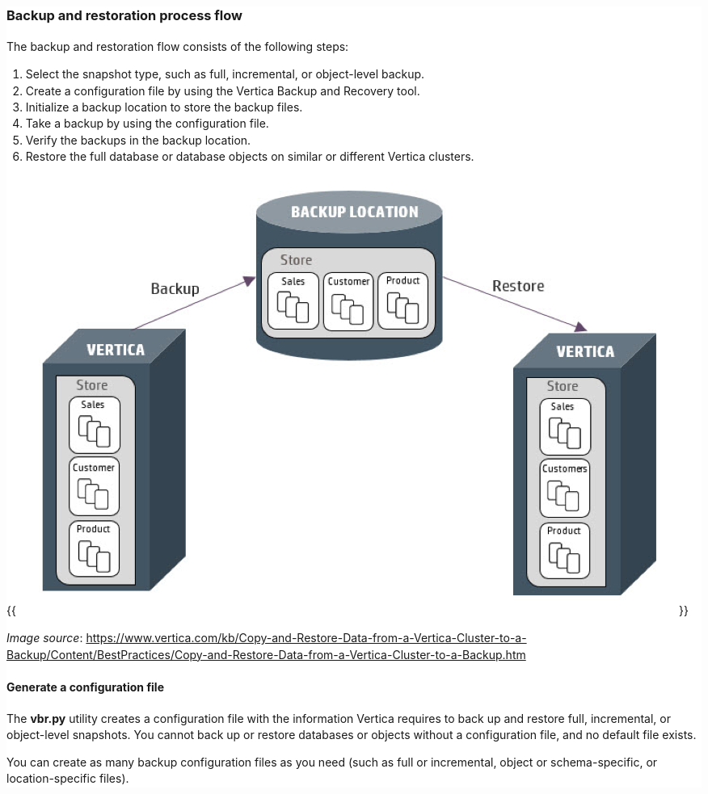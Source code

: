 ### Backup and restoration process flow

The backup and restoration flow consists of the following steps:

1. Select the snapshot type, such as full, incremental, or object-level backup.
2. Create a configuration file by using the Vertica Backup and Recovery tool.
3. Initialize a backup location to store the backup files.
4. Take a backup by using the configuration file.
5. Verify the backups in the backup location.
6. Restore the full database or database objects on similar or different Vertica clusters.

{{<img src="Picture2.png" alt="" title="">}}


*Image source*: https://www.vertica.com/kb/Copy-and-Restore-Data-from-a-Vertica-Cluster-to-a-Backup/Content/BestPractices/Copy-and-Restore-Data-from-a-Vertica-Cluster-to-a-Backup.htm


#### Generate a configuration file

The **vbr.py** utility creates a configuration file with the information Vertica
requires to back up and restore full, incremental, or object-level snapshots.
You cannot back up or restore databases or objects without a configuration file,
and no default file exists.

You can create as many backup configuration files as you need (such as full or
incremental, object or schema-specific, or location-specific files).
